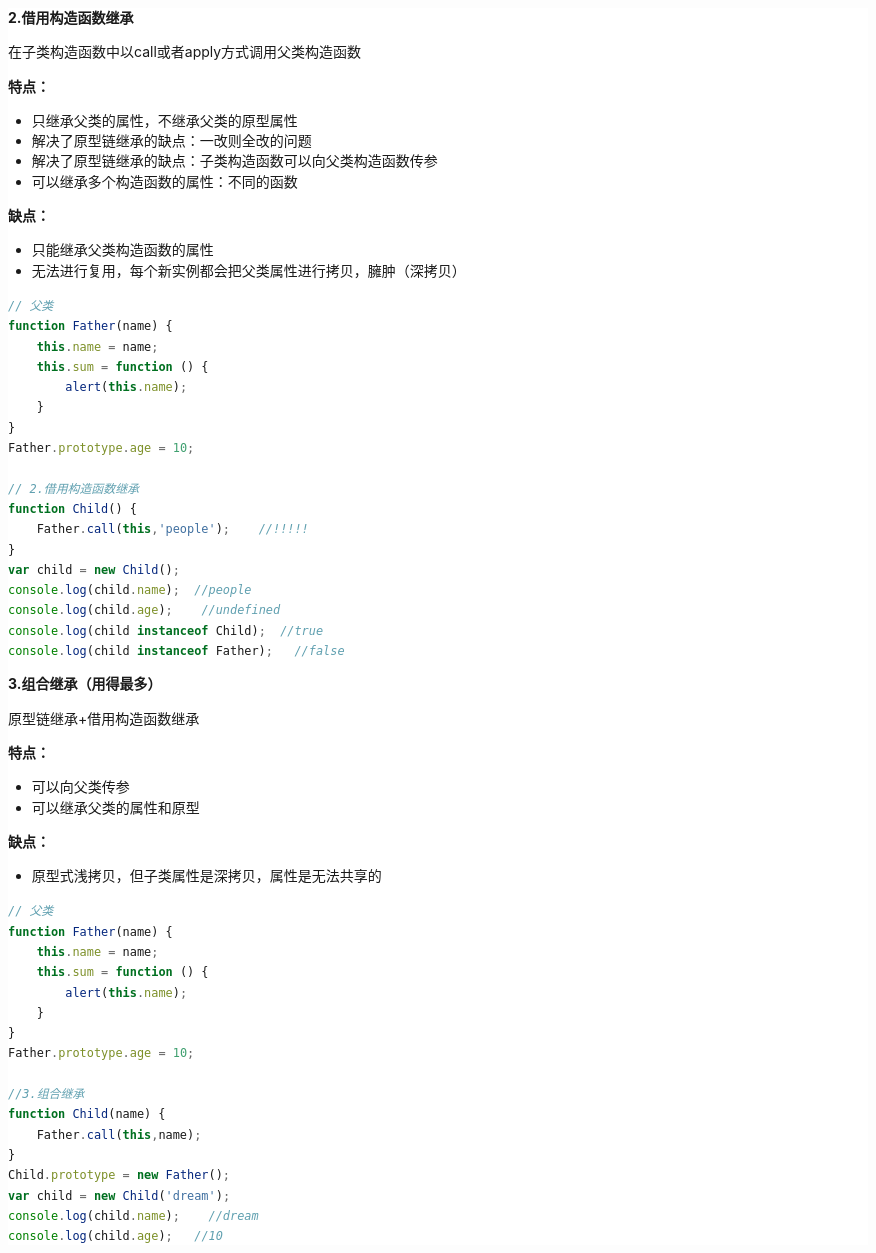 
**2.借用构造函数继承**

在子类构造函数中以call或者apply方式调用父类构造函数

**特点：**
- 只继承父类的属性，不继承父类的原型属性
- 解决了原型链继承的缺点：一改则全改的问题
- 解决了原型链继承的缺点：子类构造函数可以向父类构造函数传参
- 可以继承多个构造函数的属性：不同的函数

**缺点：**
- 只能继承父类构造函数的属性
- 无法进行复用，每个新实例都会把父类属性进行拷贝，臃肿（深拷贝）
```js
// 父类
function Father(name) {
    this.name = name;
    this.sum = function () {
        alert(this.name);
    }
}
Father.prototype.age = 10;

// 2.借用构造函数继承
function Child() {
    Father.call(this,'people');    //!!!!!
}
var child = new Child();
console.log(child.name);  //people
console.log(child.age);    //undefined
console.log(child instanceof Child);  //true
console.log(child instanceof Father);   //false
```

**3.组合继承（用得最多）**

原型链继承+借用构造函数继承

**特点：**
- 可以向父类传参
- 可以继承父类的属性和原型

**缺点：**
- 原型式浅拷贝，但子类属性是深拷贝，属性是无法共享的

```js
// 父类
function Father(name) {
    this.name = name;
    this.sum = function () {
        alert(this.name);
    }
}
Father.prototype.age = 10;

//3.组合继承
function Child(name) {
    Father.call(this,name);
}
Child.prototype = new Father();
var child = new Child('dream');
console.log(child.name);    //dream
console.log(child.age);   //10
```
